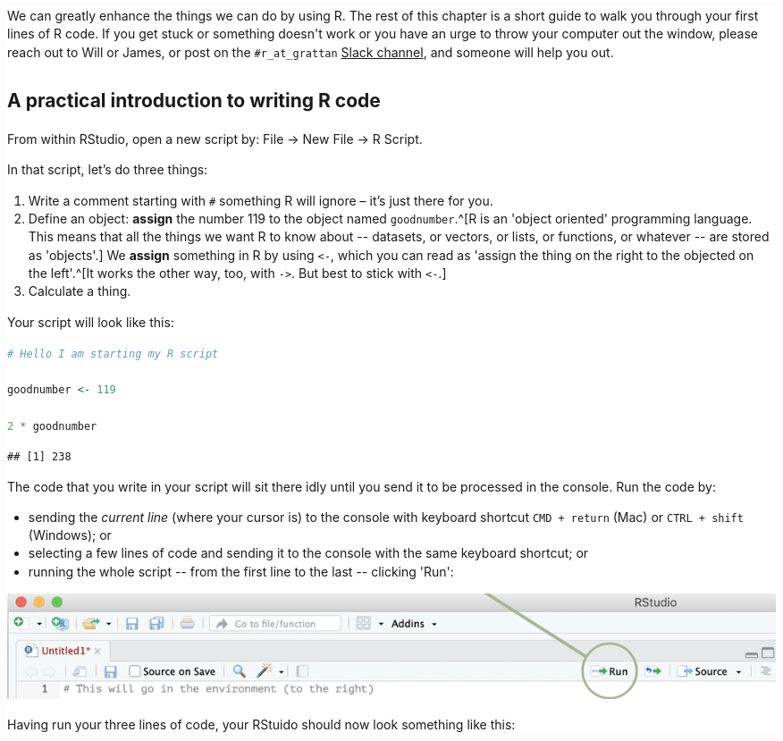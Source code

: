 We can greatly enhance the things we can do by using R. The rest of this chapter is a short guide to walk you through your first lines of R code. If you get stuck or something doesn't work or you have an urge to throw your computer out the window, please reach out to Will or James, or post on the `#r_at_grattan` [Slack channel](#seeking-help), and someone will help you out.

## A practical introduction to writing R code

From within RStudio, open a new script by: File -> New File -> R Script.

In that script, let’s do three things:

1. Write a comment starting with `#` something R will ignore – it’s just there for you.  
2. Define an object: **assign** the number 119 to the object named `goodnumber`.^[R is an 'object oriented' programming language. This means that all the things we want R to know about -- datasets, or vectors, or lists, or functions, or whatever -- are stored as 'objects'.] We **assign** something in R by using  `<-`, which you can read as 'assign the thing on the right to the objected on the left'.^[It works the other way, too, with `->`. But best to stick with `<-`.]
3. Calculate a thing.

Your script will look like this:


```r
# Hello I am starting my R script

goodnumber <- 119

2 * goodnumber
```

```
## [1] 238
```

The code that you write in your script will sit there idly until you send it to be processed in the console. Run the code by:

* sending the _current line_ (where your cursor is) to the console with keyboard shortcut `CMD + return` (Mac) or `CTRL + shift` (Windows); or
* selecting a few lines of code and sending it to the console with the same keyboard shortcut; or 
* running the whole script -- from the first line to the last -- clicking 'Run':

<img src="atlas/rstudio-run.png" width="100%" />


Having run your three lines of code, your RStuido should now look something like this:
